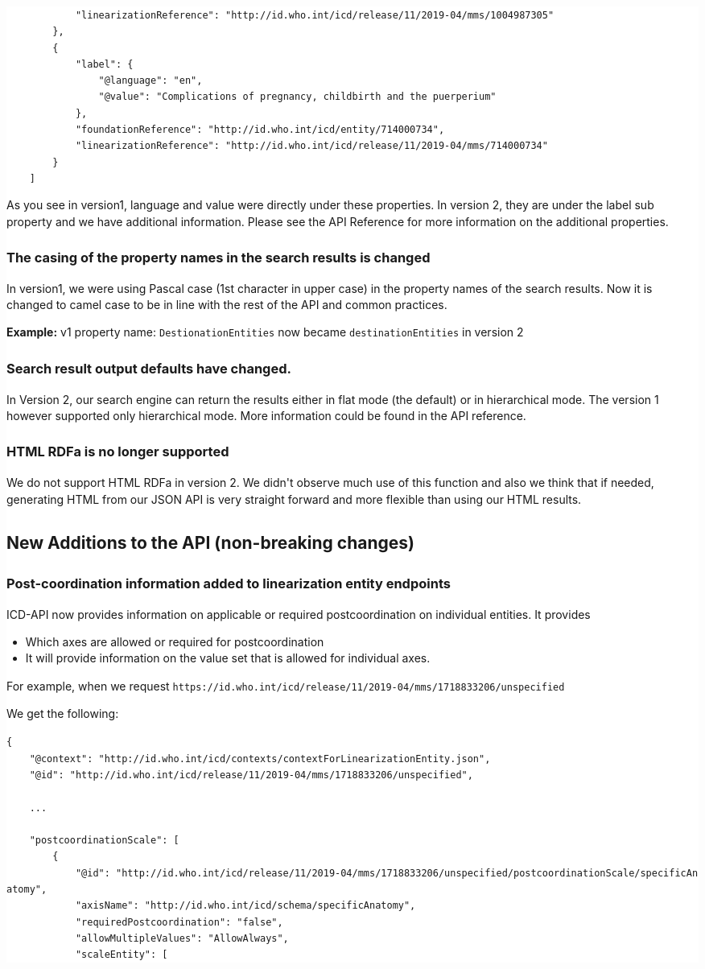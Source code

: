 ```
            "linearizationReference": "http://id.who.int/icd/release/11/2019-04/mms/1004987305"
        },
        {
            "label": {
                "@language": "en",
                "@value": "Complications of pregnancy, childbirth and the puerperium"
            },
            "foundationReference": "http://id.who.int/icd/entity/714000734",
            "linearizationReference": "http://id.who.int/icd/release/11/2019-04/mms/714000734"
        }
    ]
```
As you see in version1, language and value were directly under these properties. In version 2, they are under the label sub property and we have additional information. Please see the API Reference for more information on the additional properties.

### The casing of the property names in the search results is changed
In version1, we were using Pascal case (1st character in upper case) in the property names of the search results. Now it is changed to camel case to be in line with the rest of the API and common practices.

**Example:** v1 property name: `DestionationEntities` now became `destinationEntities` in version 2
 
### Search result output defaults have changed.
In Version 2, our search engine can return the results either in flat mode (the default) or in hierarchical mode. The version 1 however supported only hierarchical mode. More information could be found in the API reference.

### HTML RDFa is no longer supported
We do not support HTML RDFa in version 2. We didn't observe much use of this function and also we think that if needed, generating HTML from our JSON API is very straight forward and more flexible than using our HTML results. 


## New Additions to the API (non-breaking changes)


### Post-coordination information added to linearization entity endpoints
ICD-API now provides information on applicable or required postcoordination on individual entities. 
It provides
- Which axes are allowed or required for postcoordination
- It will provide information on the value set that is allowed for individual axes.

For example, when we request 
`https://id.who.int/icd/release/11/2019-04/mms/1718833206/unspecified`

We get the following:
```
{
    "@context": "http://id.who.int/icd/contexts/contextForLinearizationEntity.json",
    "@id": "http://id.who.int/icd/release/11/2019-04/mms/1718833206/unspecified",
  
	...

    "postcoordinationScale": [
        {
            "@id": "http://id.who.int/icd/release/11/2019-04/mms/1718833206/unspecified/postcoordinationScale/specificAnatomy",
            "axisName": "http://id.who.int/icd/schema/specificAnatomy",
            "requiredPostcoordination": "false",
            "allowMultipleValues": "AllowAlways",
            "scaleEntity": [
```